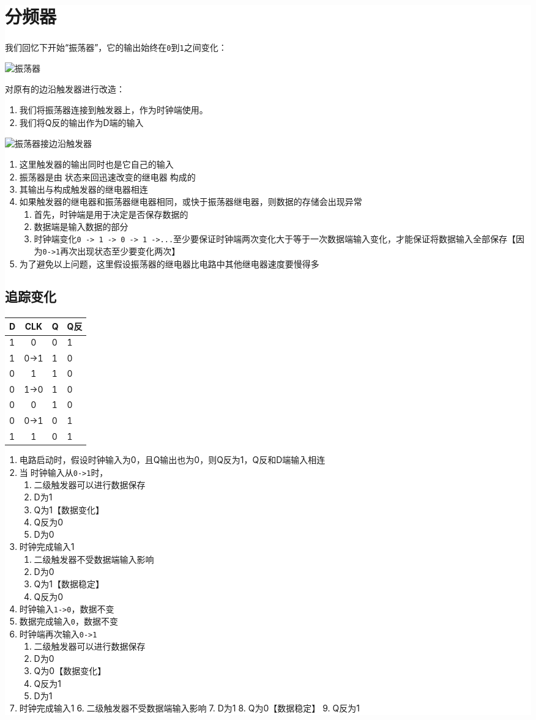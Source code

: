# 分频器
我们回忆下开始“振荡器”，它的输出始终在`0`到`1`之间变化：

![振荡器](https://pic.imgdb.cn/item/61892d772ab3f51d91b0eb4f.jpg)

对原有的边沿触发器进行改造：
1. 我们将振荡器连接到触发器上，作为时钟端使用。
2. 我们将Q反的输出作为D端的输入

![振荡器接边沿触发器](https://pic.imgdb.cn/item/61eb8bcb2ab3f51d91ac25e1.jpg)

1. 这里触发器的输出同时也是它自己的输入
2. 振荡器是由 状态来回迅速改变的继电器 构成的
3. 其输出与构成触发器的继电器相连
4. 如果触发器的继电器和振荡器继电器相同，或快于振荡器继电器，则数据的存储会出现异常
   1. 首先，时钟端是用于决定是否保存数据的
   2. 数据端是输入数据的部分
   3. 时钟端变化`0 -> 1 -> 0 -> 1 ->...`至少要保证时钟端两次变化大于等于一次数据端输入变化，才能保证将数据输入全部保存【因为`0->1`再次出现状态至少要变化两次】
5. 为了避免以上问题，这里假设振荡器的继电器比电路中其他继电器速度要慢得多

## 追踪变化
| D   | CLK  | Q   | Q反 |
|-----|:----:|-----| --- |
| 1   |  0   | 0   | 1 |
| 1   | 0->1 | 1   | 0 |
| 0 | 1 | 1 | 0 |
| 0 | 1->0 | 1 | 0 |
| 0 | 0 | 1 | 0 |
| 0 | 0->1 | 0 | 1 |
| 1 | 1 | 0 | 1 |

1. 电路启动时，假设时钟输入为0，且Q输出也为0，则Q反为1，Q反和D端输入相连
2. 当 时钟输入从`0->1`时，
   1. 二级触发器可以进行数据保存
   2. D为1
   3. Q为1【数据变化】
   4. Q反为0
   5. D为0
3. 时钟完成输入1
   1. 二级触发器不受数据端输入影响
   2. D为0
   3. Q为1【数据稳定】
   4. Q反为0
4. 时钟输入`1->0`，数据不变
5. 数据完成输入`0`，数据不变
6. 时钟端再次输入`0->1`
   1. 二级触发器可以进行数据保存
   2. D为0
   3. Q为0【数据变化】
   4. Q反为1
   5. D为1
7. 时钟完成输入1
   6. 二级触发器不受数据端输入影响
   7. D为1
   8. Q为0【数据稳定】
   9. Q反为1
